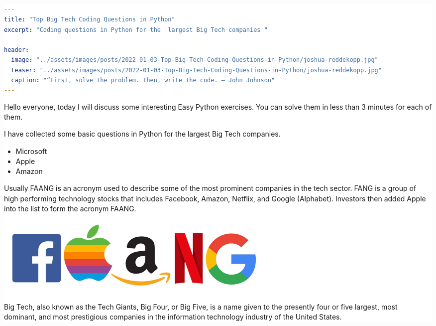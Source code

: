 ```yaml
---
title: "Top Big Tech Coding Questions in Python"
excerpt: "Coding questions in Python for the  largest Big Tech companies "

header:
  image: "../assets/images/posts/2022-01-03-Top-Big-Tech-Coding-Questions-in-Python/joshua-reddekopp.jpg"
  teaser: "../assets/images/posts/2022-01-03-Top-Big-Tech-Coding-Questions-in-Python/joshua-reddekopp.jpg"
  caption: "“First, solve the problem. Then, write the code. – John Johnson"
---
```


Hello everyone, today I will discuss some interesting Easy Python exercises.  You can solve them in less than 3 minutes for each of them. 

I have collected some basic questions in Python for the  largest Big Tech companies. 

- Microsoft
- Apple
- Amazon

Usually FAANG is an acronym used to describe some of the most prominent companies in the tech sector.  FANG is a group of high performing technology stocks that includes Facebook, Amazon, Netflix, and Google (Alphabet). Investors then added Apple into the list to form the acronym FAANG.

<img src="../assets/images/posts/2022-01-03-Top-Big-Tech-Coding-Questions-in-Python/FANG.png" style="zoom:50%;" />



Big Tech, also known as the Tech Giants, Big Four, or Big Five, is a name given to the presently four or five largest, most dominant, and most prestigious companies in the information technology industry of the United States.
